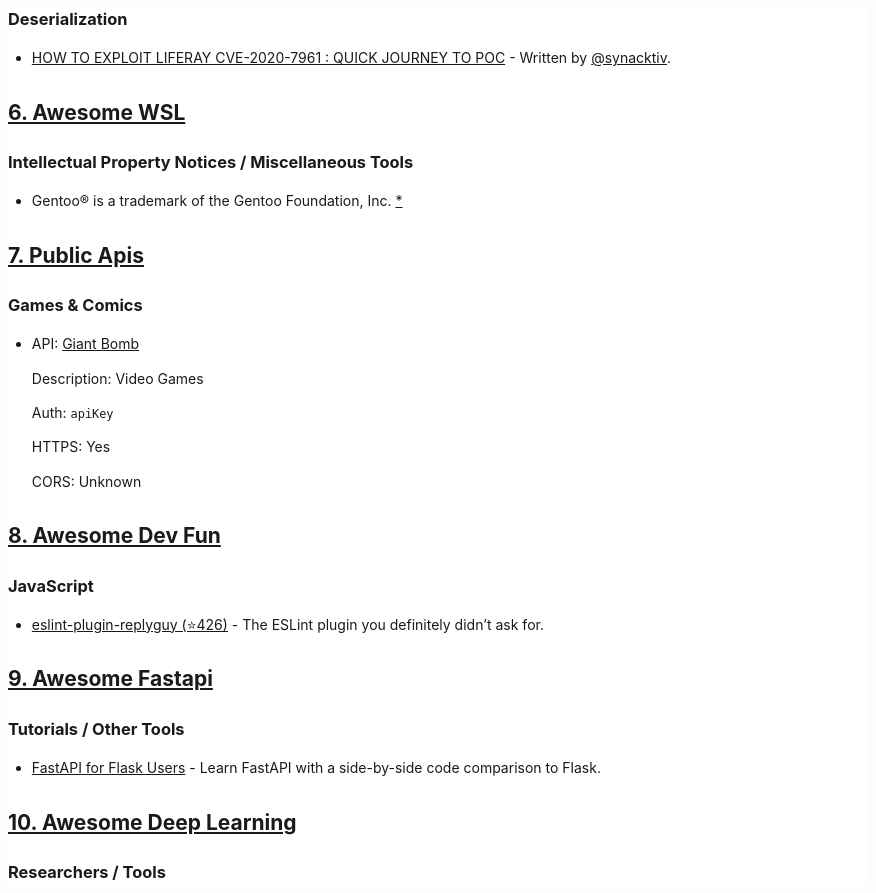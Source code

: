 ### Deserialization

*   [HOW TO EXPLOIT LIFERAY CVE-2020-7961 : QUICK JOURNEY TO POC](https://www.synacktiv.com/en/publications/how-to-exploit-liferay-cve-2020-7961-quick-journey-to-poc.html) - Written by [@synacktiv](https://twitter.com/synacktiv).

## [6. Awesome WSL](/content/sirredbeard/Awesome-WSL/week/README.md)

### Intellectual Property Notices / Miscellaneous Tools

*   Gentoo® is a trademark of the Gentoo Foundation, Inc. [\*](https://www.gentoo.org/inside-gentoo/foundation/name-logo-guidelines.html)

## [7. Public Apis](/content/public-apis/public-apis/week/README.md)

### Games & Comics

- API: [Giant Bomb](https://www.giantbomb.com/api/documentation)

  Description: Video Games

  Auth: `apiKey`

  HTTPS: Yes

  CORS: Unknown



## [8. Awesome Dev Fun](/content/mislavcimpersak/awesome-dev-fun/week/README.md)

### JavaScript

*   [eslint-plugin-replyguy (⭐426)](https://github.com/jlengstorf/eslint-plugin-replyguy) - The ESLint plugin you definitely didn’t ask for.

## [9. Awesome Fastapi](/content/mjhea0/awesome-fastapi/week/README.md)

### Tutorials / Other Tools

*   [FastAPI for Flask Users](https://amitness.com/2020/06/fastapi-vs-flask/) - Learn FastAPI with a side-by-side code comparison to Flask.

## [10. Awesome Deep Learning](/content/ChristosChristofidis/awesome-deep-learning/week/README.md)

### Researchers / Tools
